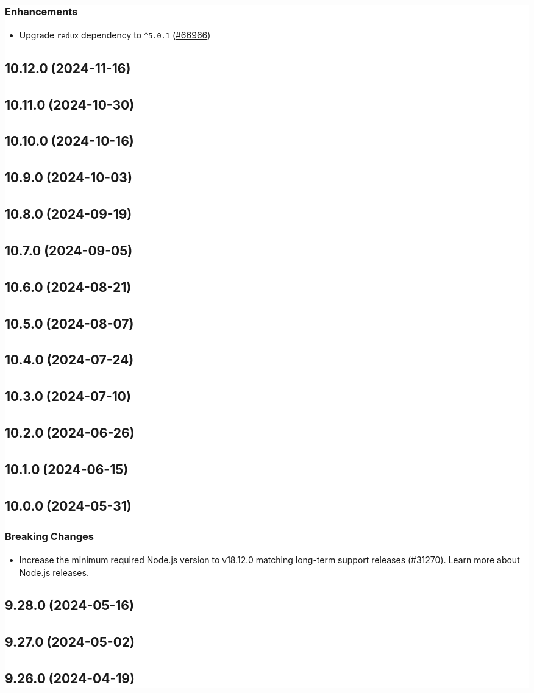### Enhancements

-   Upgrade `redux` dependency to `^5.0.1` ([#66966](https://github.com/WordPress/gutenberg/pull/66966))

## 10.12.0 (2024-11-16)

## 10.11.0 (2024-10-30)

## 10.10.0 (2024-10-16)

## 10.9.0 (2024-10-03)

## 10.8.0 (2024-09-19)

## 10.7.0 (2024-09-05)

## 10.6.0 (2024-08-21)

## 10.5.0 (2024-08-07)

## 10.4.0 (2024-07-24)

## 10.3.0 (2024-07-10)

## 10.2.0 (2024-06-26)

## 10.1.0 (2024-06-15)

## 10.0.0 (2024-05-31)

### Breaking Changes

-   Increase the minimum required Node.js version to v18.12.0 matching long-term support releases ([#31270](https://github.com/WordPress/gutenberg/pull/61930)). Learn more about [Node.js releases](https://nodejs.org/en/about/previous-releases).

## 9.28.0 (2024-05-16)

## 9.27.0 (2024-05-02)

## 9.26.0 (2024-04-19)
